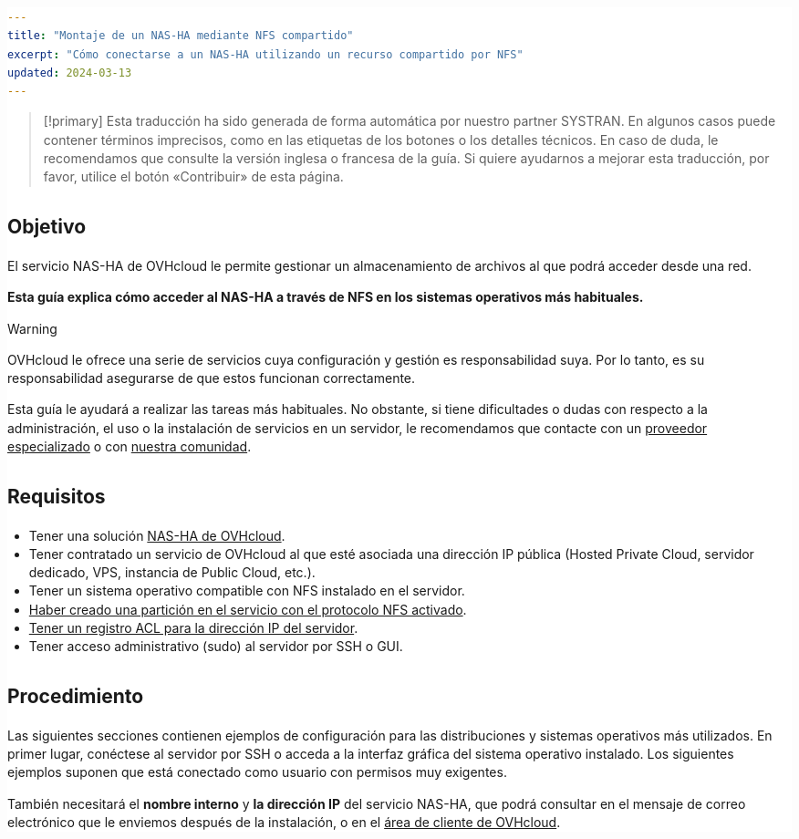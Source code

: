 ```yaml
---
title: "Montaje de un NAS-HA mediante NFS compartido"
excerpt: "Cómo conectarse a un NAS-HA utilizando un recurso compartido por NFS"
updated: 2024-03-13
---
```


> [!primary]
> Esta traducción ha sido generada de forma automática por nuestro partner SYSTRAN. En algunos casos puede contener términos imprecisos, como en las etiquetas de los botones o los detalles técnicos. En caso de duda, le recomendamos que consulte la versión inglesa o francesa de la guía. Si quiere ayudarnos a mejorar esta traducción, por favor, utilice el botón «Contribuir» de esta página.
> 

## Objetivo 

El servicio NAS-HA de OVHcloud le permite gestionar un almacenamiento de archivos al que podrá acceder desde una red.

**Esta guía explica cómo acceder al NAS-HA a través de NFS en los sistemas operativos más habituales.**

> [!warning]
> OVHcloud le ofrece una serie de servicios cuya configuración y gestión es responsabilidad suya. Por lo tanto, es su responsabilidad asegurarse de que estos funcionan correctamente.
>
> Esta guía le ayudará a realizar las tareas más habituales. No obstante, si tiene dificultades o dudas con respecto a la administración, el uso o la instalación de servicios en un servidor, le recomendamos que contacte con un [proveedor especializado](https://partner.ovhcloud.com/es/directory/) o con [nuestra comunidad](https://community.ovh.com/en/).
>

## Requisitos

- Tener una solución [NAS-HA de OVHcloud](https://www.ovhcloud.com/es/storage-solutions/nas-ha/).
- Tener contratado un servicio de OVHcloud al que esté asociada una dirección IP pública (Hosted Private Cloud, servidor dedicado, VPS, instancia de Public Cloud, etc.).
- Tener un sistema operativo compatible con NFS instalado en el servidor.
- [Haber creado una partición en el servicio con el protocolo NFS activado](nas_get_started#partition.).
- [Tener un registro ACL para la dirección IP del servidor](nas_get_started#addaccess.).
- Tener acceso administrativo (sudo) al servidor por SSH o GUI.

## Procedimiento

Las siguientes secciones contienen ejemplos de configuración para las distribuciones y sistemas operativos más utilizados. En primer lugar, conéctese al servidor por SSH o acceda a la interfaz gráfica del sistema operativo instalado. Los siguientes ejemplos suponen que está conectado como usuario con permisos muy exigentes.

También necesitará el **nombre interno** y **la dirección IP** del servicio NAS-HA, que podrá consultar en el mensaje de correo electrónico que le enviemos después de la instalación, o en el [área de cliente de OVHcloud](https://ca.ovh.com/auth/?action=gotomanager&from=https://www.ovh.com/world/&ovhSubsidiary=ws).
